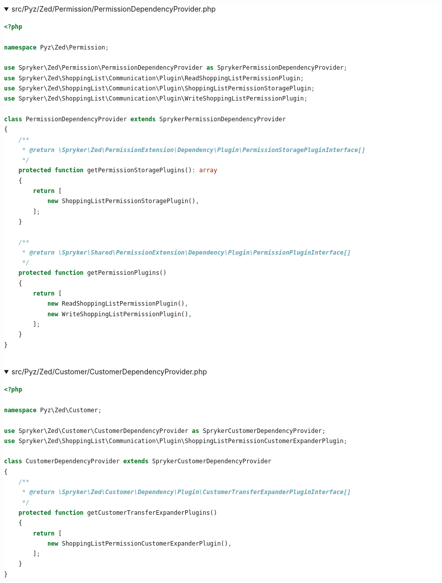 
<details open>
<summary>src/Pyz/Zed/Permission/PermissionDependencyProvider.php</summary>

```php
<?php
 
namespace Pyz\Zed\Permission;
 
use Spryker\Zed\Permission\PermissionDependencyProvider as SprykerPermissionDependencyProvider;
use Spryker\Zed\ShoppingList\Communication\Plugin\ReadShoppingListPermissionPlugin;
use Spryker\Zed\ShoppingList\Communication\Plugin\ShoppingListPermissionStoragePlugin;
use Spryker\Zed\ShoppingList\Communication\Plugin\WriteShoppingListPermissionPlugin;
 
class PermissionDependencyProvider extends SprykerPermissionDependencyProvider
{
	/**
	 * @return \Spryker\Zed\PermissionExtension\Dependency\Plugin\PermissionStoragePluginInterface[]
	 */
	protected function getPermissionStoragePlugins(): array
	{
		return [
			new ShoppingListPermissionStoragePlugin(),
		];
	}
 
	/**
	 * @return \Spryker\Shared\PermissionExtension\Dependency\Plugin\PermissionPluginInterface[]
	 */
	protected function getPermissionPlugins()
	{
		return [
			new ReadShoppingListPermissionPlugin(),
			new WriteShoppingListPermissionPlugin(),
		];
	}
}
```
</br>
</details>

<details open>
<summary>src/Pyz/Zed/Customer/CustomerDependencyProvider.php</summary>

```php
<?php
 
namespace Pyz\Zed\Customer;
 
use Spryker\Zed\Customer\CustomerDependencyProvider as SprykerCustomerDependencyProvider;
use Spryker\Zed\ShoppingList\Communication\Plugin\ShoppingListPermissionCustomerExpanderPlugin;
 
class CustomerDependencyProvider extends SprykerCustomerDependencyProvider
{
	/**
	 * @return \Spryker\Zed\Customer\Dependency\Plugin\CustomerTransferExpanderPluginInterface[]
	 */
	protected function getCustomerTransferExpanderPlugins()
	{
		return [
			new ShoppingListPermissionCustomerExpanderPlugin(),
		];
	}
}
```